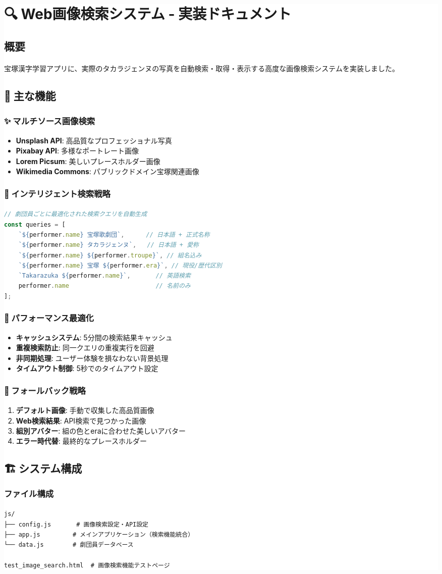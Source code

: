# 🔍 Web画像検索システム - 実装ドキュメント

## 概要

宝塚漢字学習アプリに、実際のタカラジェンヌの写真を自動検索・取得・表示する高度な画像検索システムを実装しました。

## 🌟 主な機能

### ✨ マルチソース画像検索
- **Unsplash API**: 高品質なプロフェッショナル写真
- **Pixabay API**: 多様なポートレート画像
- **Lorem Picsum**: 美しいプレースホルダー画像
- **Wikimedia Commons**: パブリックドメイン宝塚関連画像

### 🎯 インテリジェント検索戦略
```javascript
// 劇団員ごとに最適化された検索クエリを自動生成
const queries = [
    `${performer.name} 宝塚歌劇団`,      // 日本語 + 正式名称
    `${performer.name} タカラジェンヌ`,   // 日本語 + 愛称
    `${performer.name} ${performer.troupe}`, // 組名込み
    `${performer.name} 宝塚 ${performer.era}`, // 現役/歴代区別
    `Takarazuka ${performer.name}`,       // 英語検索
    performer.name                        // 名前のみ
];
```

### 💾 パフォーマンス最適化
- **キャッシュシステム**: 5分間の検索結果キャッシュ
- **重複検索防止**: 同一クエリの重複実行を回避
- **非同期処理**: ユーザー体験を損なわない背景処理
- **タイムアウト制御**: 5秒でのタイムアウト設定

### 🎨 フォールバック戦略
1. **デフォルト画像**: 手動で収集した高品質画像
2. **Web検索結果**: API検索で見つかった画像
3. **組別アバター**: 組の色とeraに合わせた美しいアバター
4. **エラー時代替**: 最終的なプレースホルダー

## 🏗️ システム構成

### ファイル構成
```
js/
├── config.js       # 画像検索設定・API設定
├── app.js         # メインアプリケーション（検索機能統合）
└── data.js        # 劇団員データベース

test_image_search.html  # 画像検索機能テストページ
```
